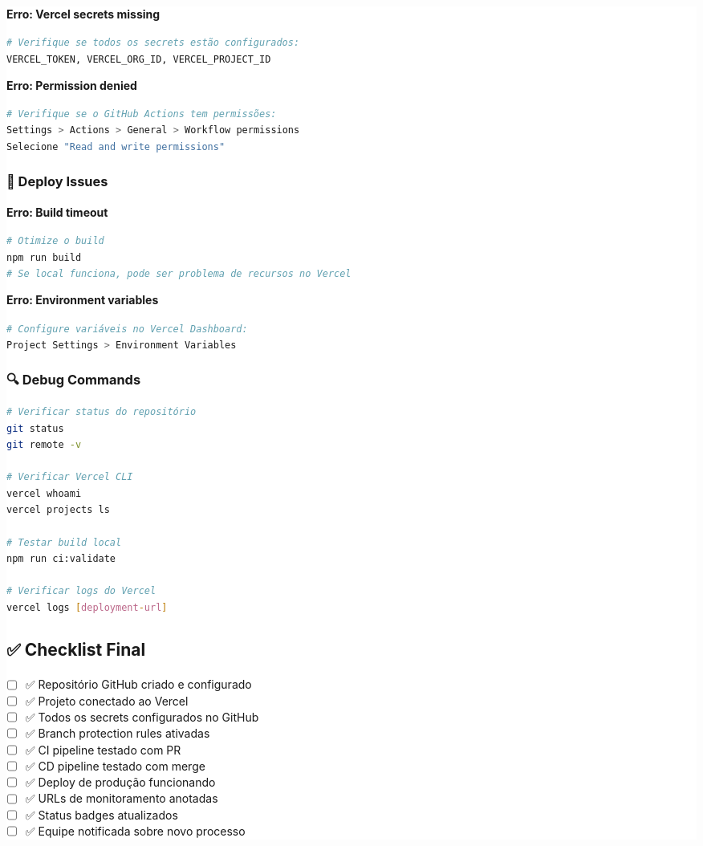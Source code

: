 **Erro: Vercel secrets missing**

```bash
# Verifique se todos os secrets estão configurados:
VERCEL_TOKEN, VERCEL_ORG_ID, VERCEL_PROJECT_ID
```

**Erro: Permission denied**

```bash
# Verifique se o GitHub Actions tem permissões:
Settings > Actions > General > Workflow permissions
Selecione "Read and write permissions"
```

### 🚫 Deploy Issues

**Erro: Build timeout**

```bash
# Otimize o build
npm run build
# Se local funciona, pode ser problema de recursos no Vercel
```

**Erro: Environment variables**

```bash
# Configure variáveis no Vercel Dashboard:
Project Settings > Environment Variables
```

### 🔍 Debug Commands

```bash
# Verificar status do repositório
git status
git remote -v

# Verificar Vercel CLI
vercel whoami
vercel projects ls

# Testar build local
npm run ci:validate

# Verificar logs do Vercel
vercel logs [deployment-url]
```

## ✅ Checklist Final

- [ ] ✅ Repositório GitHub criado e configurado
- [ ] ✅ Projeto conectado ao Vercel
- [ ] ✅ Todos os secrets configurados no GitHub
- [ ] ✅ Branch protection rules ativadas
- [ ] ✅ CI pipeline testado com PR
- [ ] ✅ CD pipeline testado com merge
- [ ] ✅ Deploy de produção funcionando
- [ ] ✅ URLs de monitoramento anotadas
- [ ] ✅ Status badges atualizados
- [ ] ✅ Equipe notificada sobre novo processo
